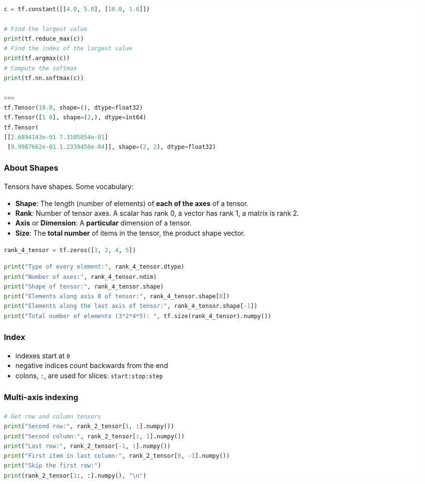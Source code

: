 

```python
c = tf.constant([[4.0, 5.0], [10.0, 1.0]])

# Find the largest value
print(tf.reduce_max(c))
# Find the index of the largest value
print(tf.argmax(c))
# Compute the softmax
print(tf.nn.softmax(c))

>>>
tf.Tensor(10.0, shape=(), dtype=float32)
tf.Tensor([1 0], shape=(2,), dtype=int64)
tf.Tensor(
[[2.6894143e-01 7.3105854e-01]
 [9.9987662e-01 1.2339458e-04]], shape=(2, 2), dtype=float32)
```



### About Shapes

Tensors have shapes. Some vocabulary:

- **Shape**: The length (number of elements) of **each of the axes** of a tensor.
- **Rank**: Number of tensor axes. A scalar has rank 0, a vector has rank 1, a matrix is rank 2.
- **Axis** or **Dimension**: A **particular** dimension of a tensor.
- **Size**: The **total number** of items in the tensor, the product shape vector.

```python
rank_4_tensor = tf.zeros([3, 2, 4, 5])
```

```python
print("Type of every element:", rank_4_tensor.dtype)
print("Number of axes:", rank_4_tensor.ndim)
print("Shape of tensor:", rank_4_tensor.shape)
print("Elements along axis 0 of tensor:", rank_4_tensor.shape[0])
print("Elements along the last axis of tensor:", rank_4_tensor.shape[-1])
print("Total number of elements (3*2*4*5): ", tf.size(rank_4_tensor).numpy())
```



### Index

- indexes start at `0`
- negative indices count backwards from the end
- colons, `:`, are used for slices: `start:stop:step`



### Multi-axis indexing

```python
# Get row and column tensors
print("Second row:", rank_2_tensor[1, :].numpy())
print("Second column:", rank_2_tensor[:, 1].numpy())
print("Last row:", rank_2_tensor[-1, :].numpy())
print("First item in last column:", rank_2_tensor[0, -1].numpy())
print("Skip the first row:")
print(rank_2_tensor[1:, :].numpy(), "\n")
```
